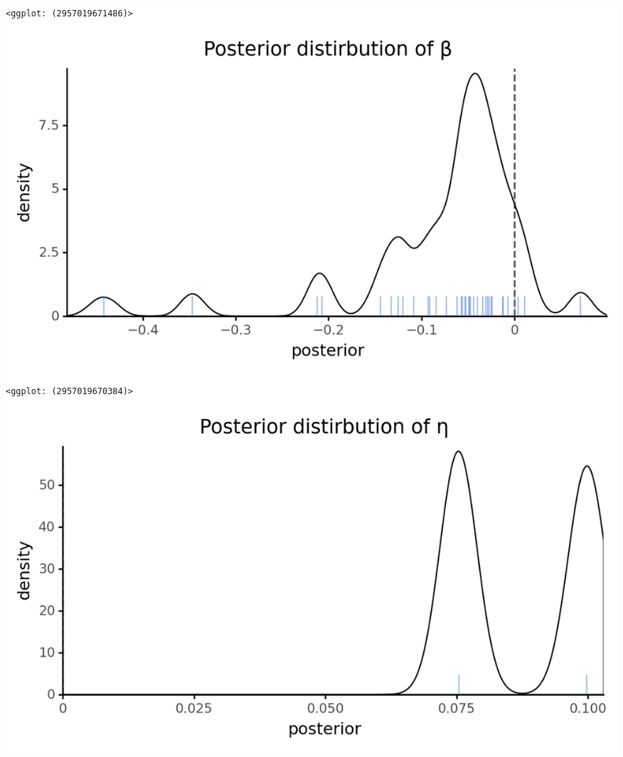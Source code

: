     <ggplot: (2957019671486)>

![png](crc_ceres_mimic_CERES-copynumber_files/crc_ceres_mimic_CERES-copynumber_18_5.png)

    <ggplot: (2957019670384)>

![png](crc_ceres_mimic_CERES-copynumber_files/crc_ceres_mimic_CERES-copynumber_18_7.png)
